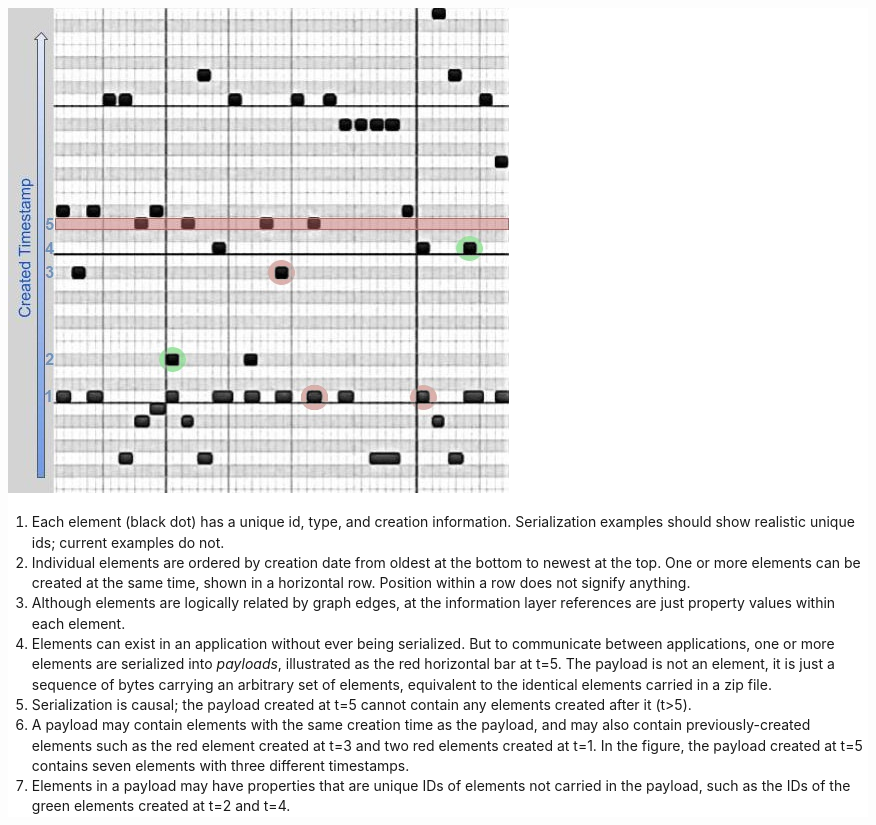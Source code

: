 ![Element Timeline](images/elements-timeline.jpg)

1) Each element (black dot) has a unique id, type, and creation information. Serialization examples should show 
realistic unique ids; current examples do not.
2) Individual elements are ordered by creation date from oldest at the bottom to newest at the top.  One or more
elements can be created at the same time, shown in a horizontal row.  Position within a row does not signify anything.
3) Although elements are logically related by graph edges, at the information layer references are just property
values within each element.
4) Elements can exist in an application without ever being serialized. But to communicate between applications,
one or more elements are serialized into *payloads*, illustrated as the red horizontal bar at t=5. The payload is
not an element, it is just a sequence of bytes carrying an arbitrary set of elements, equivalent to the
identical elements carried in a zip file.
5) Serialization is causal; the payload created at t=5 cannot contain any elements created after it (t>5).
6) A payload may contain elements with the same creation time as the payload, and may also contain
previously-created elements such as the red element created at t=3 and two red elements created at t=1.
In the figure, the payload created at t=5 contains seven elements with three different timestamps.
7) Elements in a payload may have properties that are unique IDs of elements not carried in the payload,
such as the IDs of the green elements created at t=2 and t=4.
